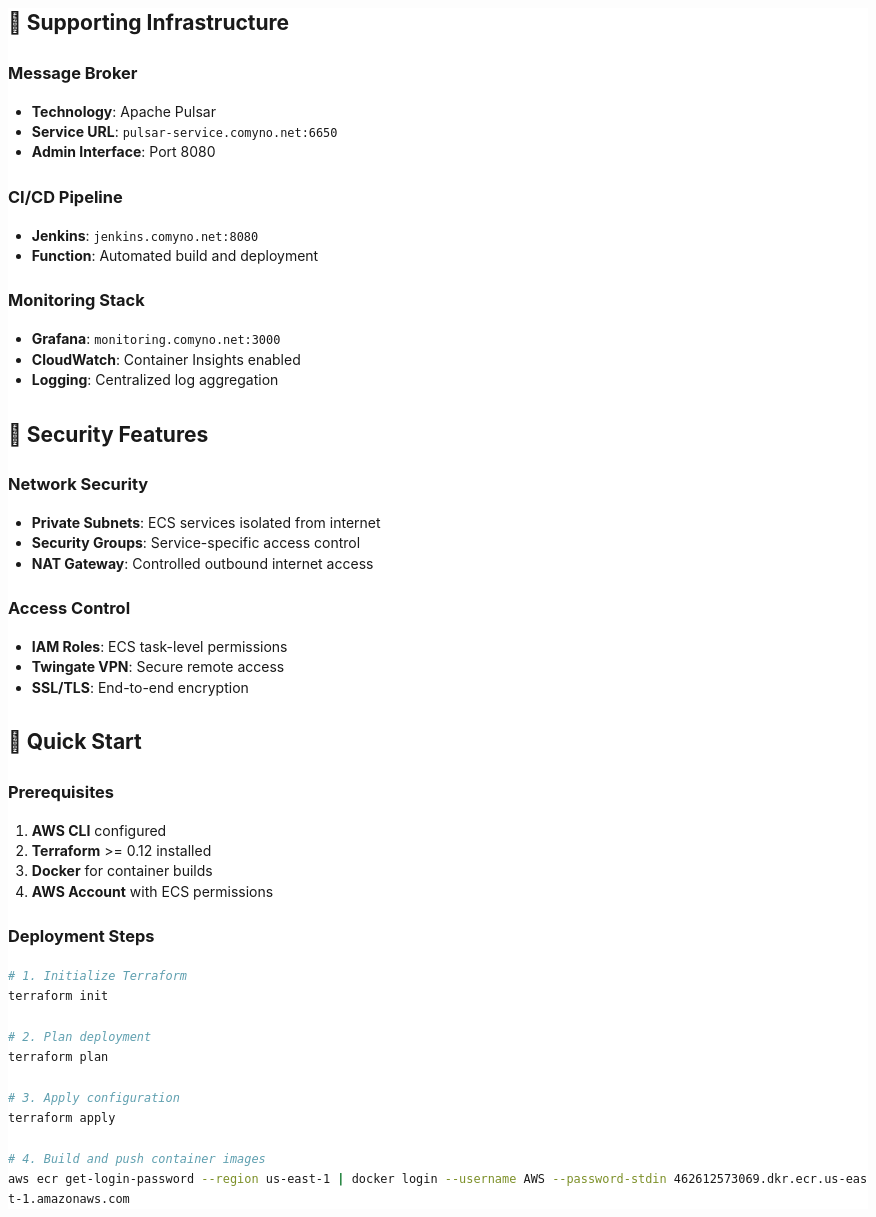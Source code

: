 ## 🔧 Supporting Infrastructure

### Message Broker
- **Technology**: Apache Pulsar
- **Service URL**: `pulsar-service.comyno.net:6650`
- **Admin Interface**: Port 8080

### CI/CD Pipeline
- **Jenkins**: `jenkins.comyno.net:8080`
- **Function**: Automated build and deployment

### Monitoring Stack
- **Grafana**: `monitoring.comyno.net:3000`
- **CloudWatch**: Container Insights enabled
- **Logging**: Centralized log aggregation

## 🔐 Security Features

### Network Security
- **Private Subnets**: ECS services isolated from internet
- **Security Groups**: Service-specific access control
- **NAT Gateway**: Controlled outbound internet access

### Access Control
- **IAM Roles**: ECS task-level permissions
- **Twingate VPN**: Secure remote access
- **SSL/TLS**: End-to-end encryption

## 🚀 Quick Start

### Prerequisites
1. **AWS CLI** configured
2. **Terraform** >= 0.12 installed
3. **Docker** for container builds
4. **AWS Account** with ECS permissions

### Deployment Steps

```bash
# 1. Initialize Terraform
terraform init

# 2. Plan deployment
terraform plan

# 3. Apply configuration
terraform apply

# 4. Build and push container images
aws ecr get-login-password --region us-east-1 | docker login --username AWS --password-stdin 462612573069.dkr.ecr.us-east-1.amazonaws.com
```
